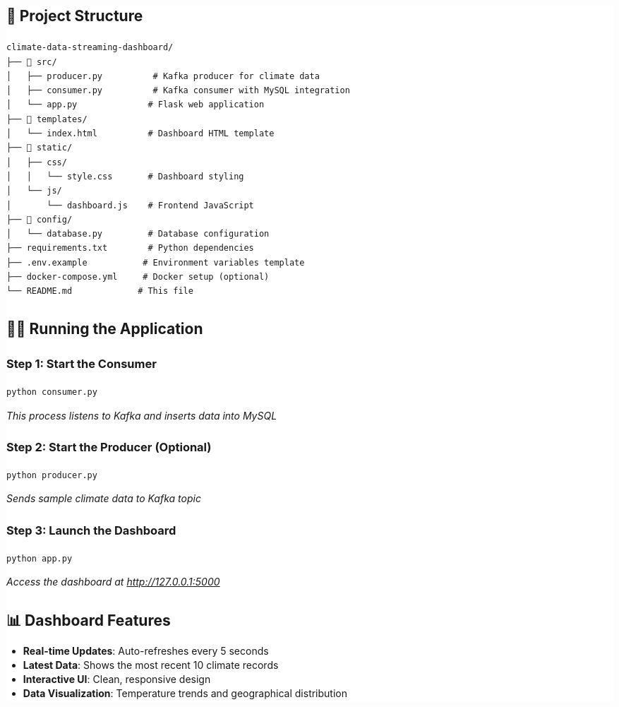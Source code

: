 
## 📂 Project Structure

```
climate-data-streaming-dashboard/
├── 📁 src/
│   ├── producer.py          # Kafka producer for climate data
│   ├── consumer.py          # Kafka consumer with MySQL integration
│   └── app.py              # Flask web application
├── 📁 templates/
│   └── index.html          # Dashboard HTML template
├── 📁 static/
│   ├── css/
│   │   └── style.css       # Dashboard styling
│   └── js/
│       └── dashboard.js    # Frontend JavaScript
├── 📁 config/
│   └── database.py         # Database configuration
├── requirements.txt        # Python dependencies
├── .env.example           # Environment variables template
├── docker-compose.yml     # Docker setup (optional)
└── README.md             # This file
```

## 🏃‍♂️ Running the Application

### Step 1: Start the Consumer
```bash
python consumer.py
```
*This process listens to Kafka and inserts data into MySQL*

### Step 2: Start the Producer (Optional)
```bash
python producer.py
```
*Sends sample climate data to Kafka topic*

### Step 3: Launch the Dashboard
```bash
python app.py
```
*Access the dashboard at http://127.0.0.1:5000*

## 📊 Dashboard Features

- **Real-time Updates**: Auto-refreshes every 5 seconds
- **Latest Data**: Shows the most recent 10 climate records
- **Interactive UI**: Clean, responsive design
- **Data Visualization**: Temperature trends and geographical distribution
